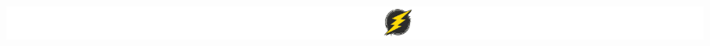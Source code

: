 <div style='text-align: center; margin-bottom: 1rem; display: flex; justify-content: center; align-items: center;'>
    <h1 style='color: white; margin: 0;'>FastRTC</h1>
    <img src="/fastrtc_logo.png" 
         onerror="this.onerror=null; this.src='https://huggingface.co/datasets/freddyaboulton/bucket/resolve/main/fastrtc_logo.png';" 
         alt="FastRTC Logo" 
         style="height: 40px; margin-right: 10px;">
</div>
